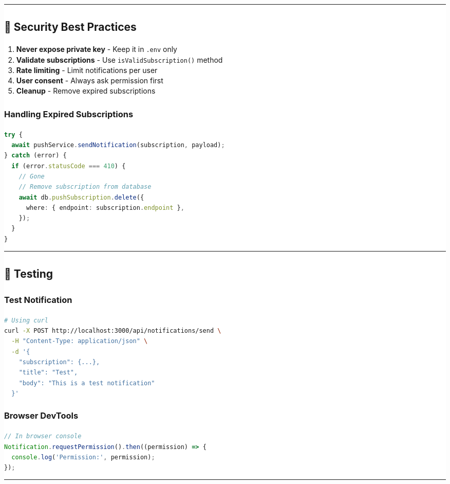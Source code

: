 
---

## 🔐 Security Best Practices

1. **Never expose private key** - Keep it in `.env` only
2. **Validate subscriptions** - Use `isValidSubscription()` method
3. **Rate limiting** - Limit notifications per user
4. **User consent** - Always ask permission first
5. **Cleanup** - Remove expired subscriptions

### Handling Expired Subscriptions

```typescript
try {
  await pushService.sendNotification(subscription, payload);
} catch (error) {
  if (error.statusCode === 410) {
    // Gone
    // Remove subscription from database
    await db.pushSubscription.delete({
      where: { endpoint: subscription.endpoint },
    });
  }
}
```

---

## 🧪 Testing

### Test Notification

```bash
# Using curl
curl -X POST http://localhost:3000/api/notifications/send \
  -H "Content-Type: application/json" \
  -d '{
    "subscription": {...},
    "title": "Test",
    "body": "This is a test notification"
  }'
```

### Browser DevTools

```javascript
// In browser console
Notification.requestPermission().then((permission) => {
  console.log('Permission:', permission);
});
```

---
